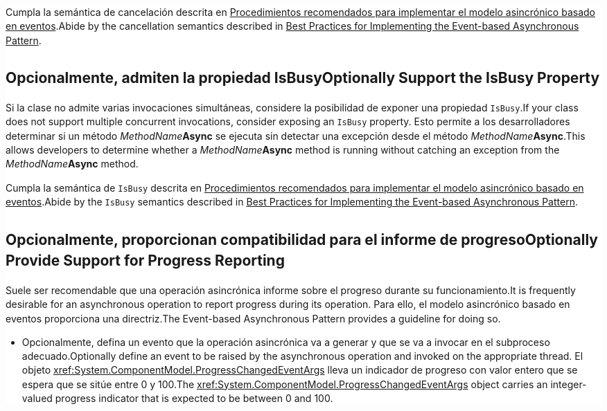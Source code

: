 <span data-ttu-id="bf133-168">Cumpla la semántica de cancelación descrita en [Procedimientos recomendados para implementar el modelo asincrónico basado en eventos](../../../docs/standard/asynchronous-programming-patterns/best-practices-for-implementing-the-event-based-asynchronous-pattern.md).</span><span class="sxs-lookup"><span data-stu-id="bf133-168">Abide by the cancellation semantics described in [Best Practices for Implementing the Event-based Asynchronous Pattern](../../../docs/standard/asynchronous-programming-patterns/best-practices-for-implementing-the-event-based-asynchronous-pattern.md).</span></span>  
  
## <a name="optionally-support-the-isbusy-property"></a><span data-ttu-id="bf133-169">Opcionalmente, admiten la propiedad IsBusy</span><span class="sxs-lookup"><span data-stu-id="bf133-169">Optionally Support the IsBusy Property</span></span>  
 <span data-ttu-id="bf133-170">Si la clase no admite varias invocaciones simultáneas, considere la posibilidad de exponer una propiedad `IsBusy`.</span><span class="sxs-lookup"><span data-stu-id="bf133-170">If your class does not support multiple concurrent invocations, consider exposing an `IsBusy` property.</span></span> <span data-ttu-id="bf133-171">Esto permite a los desarrolladores determinar si un método *MethodName***Async** se ejecuta sin detectar una excepción desde el método *MethodName***Async**.</span><span class="sxs-lookup"><span data-stu-id="bf133-171">This allows developers to determine whether a *MethodName***Async** method is running without catching an exception from the *MethodName***Async** method.</span></span>  
  
 <span data-ttu-id="bf133-172">Cumpla la semántica de `IsBusy` descrita en [Procedimientos recomendados para implementar el modelo asincrónico basado en eventos](../../../docs/standard/asynchronous-programming-patterns/best-practices-for-implementing-the-event-based-asynchronous-pattern.md).</span><span class="sxs-lookup"><span data-stu-id="bf133-172">Abide by the `IsBusy` semantics described in [Best Practices for Implementing the Event-based Asynchronous Pattern](../../../docs/standard/asynchronous-programming-patterns/best-practices-for-implementing-the-event-based-asynchronous-pattern.md).</span></span>  
  
## <a name="optionally-provide-support-for-progress-reporting"></a><span data-ttu-id="bf133-173">Opcionalmente, proporcionan compatibilidad para el informe de progreso</span><span class="sxs-lookup"><span data-stu-id="bf133-173">Optionally Provide Support for Progress Reporting</span></span>  
 <span data-ttu-id="bf133-174">Suele ser recomendable que una operación asincrónica informe sobre el progreso durante su funcionamiento.</span><span class="sxs-lookup"><span data-stu-id="bf133-174">It is frequently desirable for an asynchronous operation to report progress during its operation.</span></span> <span data-ttu-id="bf133-175">Para ello, el modelo asincrónico basado en eventos proporciona una directriz.</span><span class="sxs-lookup"><span data-stu-id="bf133-175">The Event-based Asynchronous Pattern provides a guideline for doing so.</span></span>  
  
-   <span data-ttu-id="bf133-176">Opcionalmente, defina un evento que la operación asincrónica va a generar y que se va a invocar en el subproceso adecuado.</span><span class="sxs-lookup"><span data-stu-id="bf133-176">Optionally define an event to be raised by the asynchronous operation and invoked on the appropriate thread.</span></span> <span data-ttu-id="bf133-177">El objeto <xref:System.ComponentModel.ProgressChangedEventArgs> lleva un indicador de progreso con valor entero que se espera que se sitúe entre 0 y 100.</span><span class="sxs-lookup"><span data-stu-id="bf133-177">The <xref:System.ComponentModel.ProgressChangedEventArgs> object carries an integer-valued progress indicator that is expected to be between 0 and 100.</span></span>  
  